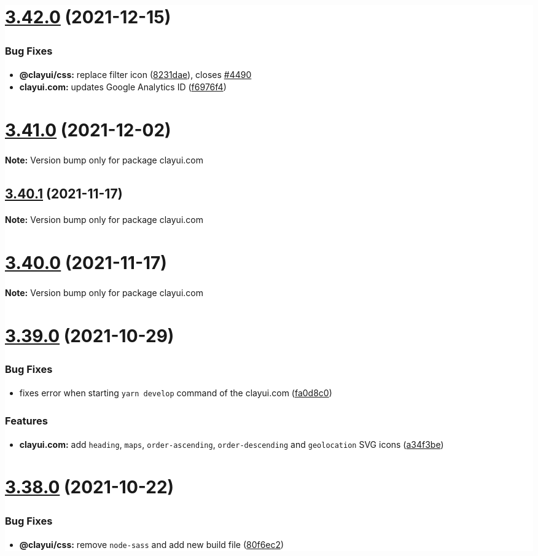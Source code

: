 # [3.42.0](https://github.com/liferay/clay/compare/v3.41.0...v3.42.0) (2021-12-15)

### Bug Fixes

-   **@clayui/css:** replace filter icon ([8231dae](https://github.com/liferay/clay/commit/8231daec61ec59df1ca25f3fcd56320ef582d214)), closes [#4490](https://github.com/liferay/clay/issues/4490)
-   **clayui.com:** updates Google Analytics ID ([f6976f4](https://github.com/liferay/clay/commit/f6976f40642a35c4d24ef11ba8b31e633af9eb40))

# [3.41.0](https://github.com/matuzalemsteles/clay/compare/v3.40.1...v3.41.0) (2021-12-02)

**Note:** Version bump only for package clayui.com

## [3.40.1](https://github.com/matuzalemsteles/clay/compare/v3.40.0...v3.40.1) (2021-11-17)

**Note:** Version bump only for package clayui.com

# [3.40.0](https://github.com/matuzalemsteles/clay/compare/v3.39.0...v3.40.0) (2021-11-17)

**Note:** Version bump only for package clayui.com

# [3.39.0](https://github.com/matuzalemsteles/clay/compare/v3.38.0...v3.39.0) (2021-10-29)

### Bug Fixes

-   fixes error when starting `yarn develop` command of the clayui.com ([fa0d8c0](https://github.com/matuzalemsteles/clay/commit/fa0d8c06498db8d41fc025f6ff6ef912dc97228e))

### Features

-   **clayui.com:** add `heading`, `maps`, `order-ascending`, `order-descending` and `geolocation` SVG icons ([a34f3be](https://github.com/matuzalemsteles/clay/commit/a34f3be7ec089289070b407aab180216843eef69))

# [3.38.0](https://github.com/matuzalemsteles/clay/compare/v3.37.0...v3.38.0) (2021-10-22)

### Bug Fixes

-   **@clayui/css:** remove `node-sass` and add new build file ([80f6ec2](https://github.com/matuzalemsteles/clay/commit/80f6ec2457b290865f5cf0c58f3dedb2bf822085))
